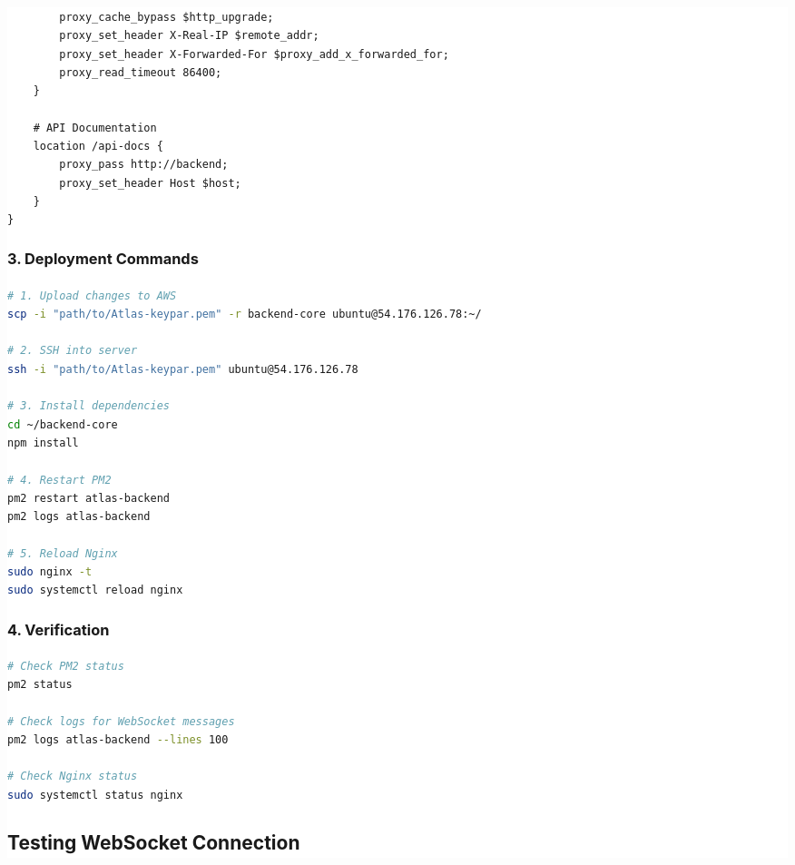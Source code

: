 ```nginx
        proxy_cache_bypass $http_upgrade;
        proxy_set_header X-Real-IP $remote_addr;
        proxy_set_header X-Forwarded-For $proxy_add_x_forwarded_for;
        proxy_read_timeout 86400;
    }

    # API Documentation
    location /api-docs {
        proxy_pass http://backend;
        proxy_set_header Host $host;
    }
}
```

### 3. Deployment Commands

```bash
# 1. Upload changes to AWS
scp -i "path/to/Atlas-keypar.pem" -r backend-core ubuntu@54.176.126.78:~/

# 2. SSH into server
ssh -i "path/to/Atlas-keypar.pem" ubuntu@54.176.126.78

# 3. Install dependencies
cd ~/backend-core
npm install

# 4. Restart PM2
pm2 restart atlas-backend
pm2 logs atlas-backend

# 5. Reload Nginx
sudo nginx -t
sudo systemctl reload nginx
```

### 4. Verification

```bash
# Check PM2 status
pm2 status

# Check logs for WebSocket messages
pm2 logs atlas-backend --lines 100

# Check Nginx status
sudo systemctl status nginx
```

## Testing WebSocket Connection
